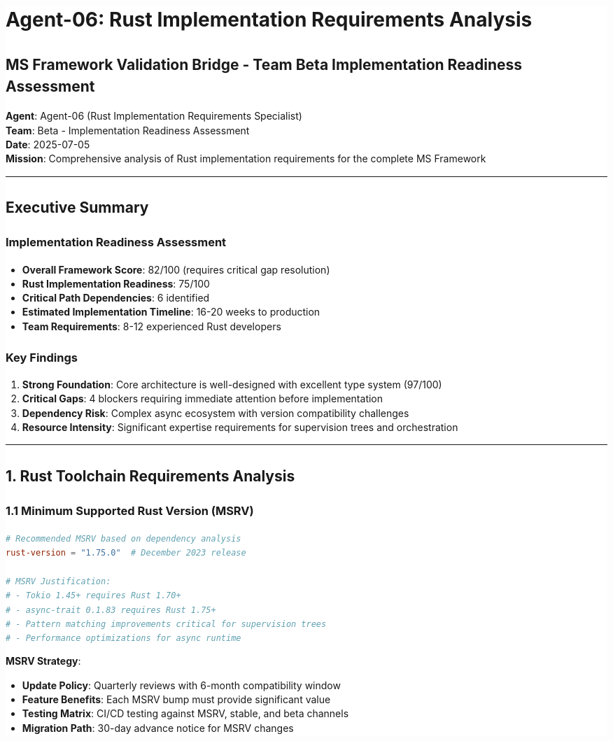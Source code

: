 # Agent-06: Rust Implementation Requirements Analysis
## MS Framework Validation Bridge - Team Beta Implementation Readiness Assessment

**Agent**: Agent-06 (Rust Implementation Requirements Specialist)  
**Team**: Beta - Implementation Readiness Assessment  
**Date**: 2025-07-05  
**Mission**: Comprehensive analysis of Rust implementation requirements for the complete MS Framework

---

## Executive Summary

### Implementation Readiness Assessment
- **Overall Framework Score**: 82/100 (requires critical gap resolution)
- **Rust Implementation Readiness**: 75/100 
- **Critical Path Dependencies**: 6 identified
- **Estimated Implementation Timeline**: 16-20 weeks to production
- **Team Requirements**: 8-12 experienced Rust developers

### Key Findings
1. **Strong Foundation**: Core architecture is well-designed with excellent type system (97/100)
2. **Critical Gaps**: 4 blockers requiring immediate attention before implementation
3. **Dependency Risk**: Complex async ecosystem with version compatibility challenges
4. **Resource Intensity**: Significant expertise requirements for supervision trees and orchestration

---

## 1. Rust Toolchain Requirements Analysis

### 1.1 Minimum Supported Rust Version (MSRV)
```toml
# Recommended MSRV based on dependency analysis
rust-version = "1.75.0"  # December 2023 release

# MSRV Justification:
# - Tokio 1.45+ requires Rust 1.70+
# - async-trait 0.1.83 requires Rust 1.75+
# - Pattern matching improvements critical for supervision trees
# - Performance optimizations for async runtime
```

**MSRV Strategy**:
- **Update Policy**: Quarterly reviews with 6-month compatibility window
- **Feature Benefits**: Each MSRV bump must provide significant value
- **Testing Matrix**: CI/CD testing against MSRV, stable, and beta channels
- **Migration Path**: 30-day advance notice for MSRV changes
